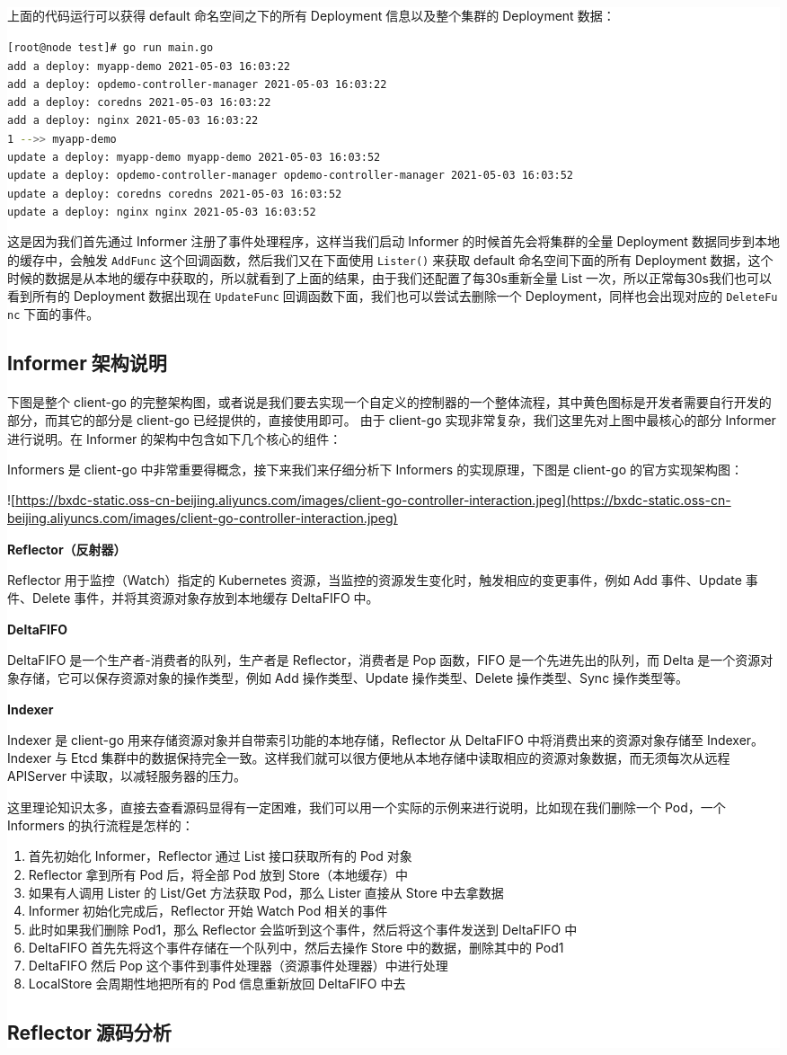 上面的代码运行可以获得 default 命名空间之下的所有 Deployment 信息以及整个集群的 Deployment 数据：

```bash
[root@node test]# go run main.go 
add a deploy: myapp-demo 2021-05-03 16:03:22
add a deploy: opdemo-controller-manager 2021-05-03 16:03:22
add a deploy: coredns 2021-05-03 16:03:22
add a deploy: nginx 2021-05-03 16:03:22
1 -->> myapp-demo 
update a deploy: myapp-demo myapp-demo 2021-05-03 16:03:52
update a deploy: opdemo-controller-manager opdemo-controller-manager 2021-05-03 16:03:52
update a deploy: coredns coredns 2021-05-03 16:03:52
update a deploy: nginx nginx 2021-05-03 16:03:52
```

这是因为我们首先通过 Informer 注册了事件处理程序，这样当我们启动 Informer 的时候首先会将集群的全量 Deployment 数据同步到本地的缓存中，会触发 `AddFunc` 这个回调函数，然后我们又在下面使用 `Lister()` 来获取 default 命名空间下面的所有 Deployment 数据，这个时候的数据是从本地的缓存中获取的，所以就看到了上面的结果，由于我们还配置了每30s重新全量 List 一次，所以正常每30s我们也可以看到所有的 Deployment 数据出现在 `UpdateFunc` 回调函数下面，我们也可以尝试去删除一个 Deployment，同样也会出现对应的 `DeleteFunc` 下面的事件。

## Informer 架构说明

下图是整个 client-go 的完整架构图，或者说是我们要去实现一个自定义的控制器的一个整体流程，其中黄色图标是开发者需要自行开发的部分，而其它的部分是 client-go 已经提供的，直接使用即可。 由于 client-go 实现非常复杂，我们这里先对上图中最核心的部分 Informer 进行说明。在 Informer 的架构中包含如下几个核心的组件：

Informers 是 client-go 中非常重要得概念，接下来我们来仔细分析下 Informers 的实现原理，下图是 client-go 的官方实现架构图：

![https://bxdc-static.oss-cn-beijing.aliyuncs.com/images/client-go-controller-interaction.jpeg](https://bxdc-static.oss-cn-beijing.aliyuncs.com/images/client-go-controller-interaction.jpeg)

**Reflector（反射器）**

Reflector 用于监控（Watch）指定的 Kubernetes 资源，当监控的资源发生变化时，触发相应的变更事件，例如 Add 事件、Update 事件、Delete 事件，并将其资源对象存放到本地缓存 DeltaFIFO 中。

**DeltaFIFO**

DeltaFIFO 是一个生产者-消费者的队列，生产者是 Reflector，消费者是 Pop 函数，FIFO 是一个先进先出的队列，而 Delta 是一个资源对象存储，它可以保存资源对象的操作类型，例如 Add 操作类型、Update 操作类型、Delete 操作类型、Sync 操作类型等。

**Indexer**

Indexer 是 client-go 用来存储资源对象并自带索引功能的本地存储，Reflector 从 DeltaFIFO 中将消费出来的资源对象存储至 Indexer。Indexer 与 Etcd 集群中的数据保持完全一致。这样我们就可以很方便地从本地存储中读取相应的资源对象数据，而无须每次从远程 APIServer 中读取，以减轻服务器的压力。

这里理论知识太多，直接去查看源码显得有一定困难，我们可以用一个实际的示例来进行说明，比如现在我们删除一个 Pod，一个 Informers 的执行流程是怎样的：

1. 首先初始化 Informer，Reflector 通过 List 接口获取所有的 Pod 对象
2. Reflector 拿到所有 Pod 后，将全部 Pod 放到 Store（本地缓存）中
3. 如果有人调用 Lister 的 List/Get 方法获取 Pod，那么 Lister 直接从 Store 中去拿数据
4. Informer 初始化完成后，Reflector 开始 Watch Pod 相关的事件
5. 此时如果我们删除 Pod1，那么 Reflector 会监听到这个事件，然后将这个事件发送到 DeltaFIFO 中
6. DeltaFIFO 首先先将这个事件存储在一个队列中，然后去操作 Store 中的数据，删除其中的 Pod1
7. DeltaFIFO 然后 Pop 这个事件到事件处理器（资源事件处理器）中进行处理
8. LocalStore 会周期性地把所有的 Pod 信息重新放回 DeltaFIFO 中去

## Reflector 源码分析
